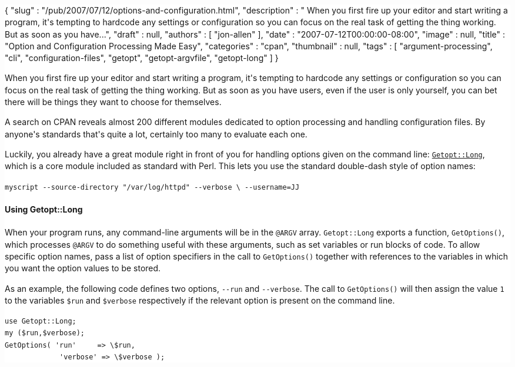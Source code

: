 {
   "slug" : "/pub/2007/07/12/options-and-configuration.html",
   "description" : " When you first fire up your editor and start writing a program, it's tempting to hardcode any settings or configuration so you can focus on the real task of getting the thing working. But as soon as you have...",
   "draft" : null,
   "authors" : [
      "jon-allen"
   ],
   "date" : "2007-07-12T00:00:00-08:00",
   "image" : null,
   "title" : "Option and Configuration Processing Made Easy",
   "categories" : "cpan",
   "thumbnail" : null,
   "tags" : [
      "argument-processing",
      "cli",
      "configuration-files",
      "getopt",
      "getopt-argvfile",
      "getopt-long"
   ]
}



When you first fire up your editor and start writing a program, it's tempting to hardcode any settings or configuration so you can focus on the real task of getting the thing working. But as soon as you have users, even if the user is only yourself, you can bet there will be things they want to choose for themselves.

A search on CPAN reveals almost 200 different modules dedicated to option processing and handling configuration files. By anyone's standards that's quite a lot, certainly too many to evaluate each one.

Luckily, you already have a great module right in front of you for handling options given on the command line: [`Getopt::Long`](https://metacpan.org/pod/Getopt::Long), which is a core module included as standard with Perl. This lets you use the standard double-dash style of option names:

    myscript --source-directory "/var/log/httpd" --verbose \ --username=JJ

#### Using Getopt::Long

When your program runs, any command-line arguments will be in the `@ARGV` array. `Getopt::Long` exports a function, `GetOptions()`, which processes `@ARGV` to do something useful with these arguments, such as set variables or run blocks of code. To allow specific option names, pass a list of option specifiers in the call to `GetOptions()` together with references to the variables in which you want the option values to be stored.

As an example, the following code defines two options, `--run` and `--verbose`. The call to `GetOptions()` will then assign the value `1` to the variables `$run` and `$verbose` respectively if the relevant option is present on the command line.

    use Getopt::Long;
    my ($run,$verbose);
    GetOptions( 'run'     => \$run,
                 'verbose' => \$verbose );
